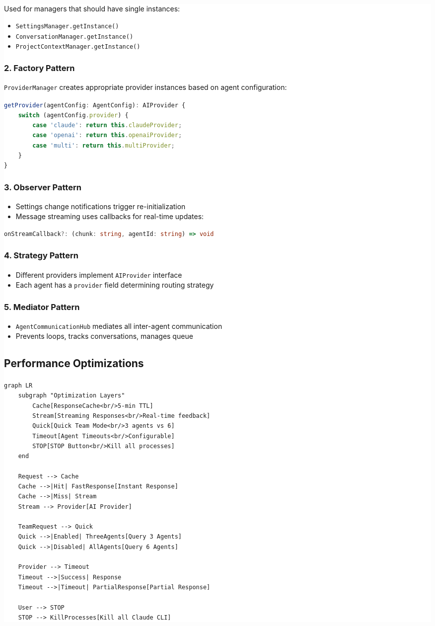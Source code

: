Used for managers that should have single instances:

- `SettingsManager.getInstance()`
- `ConversationManager.getInstance()`
- `ProjectContextManager.getInstance()`

### 2. **Factory Pattern**

`ProviderManager` creates appropriate provider instances based on agent configuration:

```typescript
getProvider(agentConfig: AgentConfig): AIProvider {
    switch (agentConfig.provider) {
        case 'claude': return this.claudeProvider;
        case 'openai': return this.openaiProvider;
        case 'multi': return this.multiProvider;
    }
}
```

### 3. **Observer Pattern**

- Settings change notifications trigger re-initialization
- Message streaming uses callbacks for real-time updates:

```typescript
onStreamCallback?: (chunk: string, agentId: string) => void
```

### 4. **Strategy Pattern**

- Different providers implement `AIProvider` interface
- Each agent has a `provider` field determining routing strategy

### 5. **Mediator Pattern**

- `AgentCommunicationHub` mediates all inter-agent communication
- Prevents loops, tracks conversations, manages queue

## Performance Optimizations

```mermaid
graph LR
    subgraph "Optimization Layers"
        Cache[ResponseCache<br/>5-min TTL]
        Stream[Streaming Responses<br/>Real-time feedback]
        Quick[Quick Team Mode<br/>3 agents vs 6]
        Timeout[Agent Timeouts<br/>Configurable]
        STOP[STOP Button<br/>Kill all processes]
    end

    Request --> Cache
    Cache -->|Hit| FastResponse[Instant Response]
    Cache -->|Miss| Stream
    Stream --> Provider[AI Provider]

    TeamRequest --> Quick
    Quick -->|Enabled| ThreeAgents[Query 3 Agents]
    Quick -->|Disabled| AllAgents[Query 6 Agents]

    Provider --> Timeout
    Timeout -->|Success| Response
    Timeout -->|Timeout| PartialResponse[Partial Response]

    User --> STOP
    STOP --> KillProcesses[Kill all Claude CLI]
```